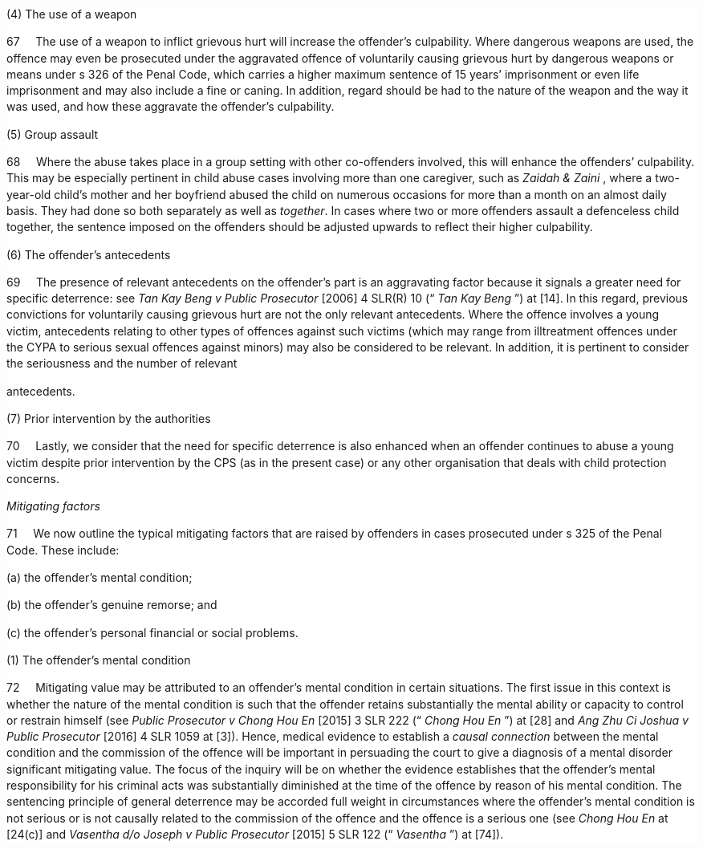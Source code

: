 (4) The use of a weapon 

67     The use of a weapon to inflict grievous hurt will increase the offender’s culpability. Where dangerous weapons are used, the offence may even be prosecuted under the aggravated offence of voluntarily causing grievous hurt by dangerous weapons or means under s 326 of the Penal Code, which carries a higher maximum sentence of 15 years’ imprisonment or even life imprisonment and may also include a fine or caning. In addition, regard should be had to the nature of the weapon and the way it was used, and how these aggravate the offender’s culpability. 

(5) Group assault 

68     Where the abuse takes place in a group setting with other co-offenders involved, this will enhance the offenders’ culpability. This may be especially pertinent in child abuse cases involving more than one caregiver, such as _Zaidah & Zaini_ , where a two-year-old child’s mother and her boyfriend abused the child on numerous occasions for more than a month on an almost daily basis. They had done so both separately as well as _together_. In cases where two or more offenders assault a defenceless child together, the sentence imposed on the offenders should be adjusted upwards to reflect their higher culpability. 

(6) The offender’s antecedents 

69     The presence of relevant antecedents on the offender’s part is an aggravating factor because it signals a greater need for specific deterrence: see _Tan Kay Beng v Public Prosecutor_ <span class="citation">[2006] 4 SLR(R) 10</span> (“ _Tan Kay Beng_ ”) at [14]. In this regard, previous convictions for voluntarily causing grievous hurt are not the only relevant antecedents. Where the offence involves a young victim, antecedents relating to other types of offences against such victims (which may range from illtreatment offences under the CYPA to serious sexual offences against minors) may also be considered to be relevant. In addition, it is pertinent to consider the seriousness and the number of relevant 


antecedents. 

(7) Prior intervention by the authorities 

70     Lastly, we consider that the need for specific deterrence is also enhanced when an offender continues to abuse a young victim despite prior intervention by the CPS (as in the present case) or any other organisation that deals with child protection concerns. 

_Mitigating factors_ 

71     We now outline the typical mitigating factors that are raised by offenders in cases prosecuted under s 325 of the Penal Code. These include: 

 (a) the offender’s mental condition; 

 (b) the offender’s genuine remorse; and 

 (c) the offender’s personal financial or social problems. 

(1) The offender’s mental condition 

72     Mitigating value may be attributed to an offender’s mental condition in certain situations. The first issue in this context is whether the nature of the mental condition is such that the offender retains substantially the mental ability or capacity to control or restrain himself (see _Public Prosecutor v Chong Hou En_ <span class="citation">[2015] 3 SLR 222</span> (“ _Chong Hou En_ ”) at [28] and _Ang Zhu Ci Joshua v Public Prosecutor_ <span class="citation">[2016] 4 SLR 1059</span> at [3]). Hence, medical evidence to establish a _causal connection_ between the mental condition and the commission of the offence will be important in persuading the court to give a diagnosis of a mental disorder significant mitigating value. The focus of the inquiry will be on whether the evidence establishes that the offender’s mental responsibility for his criminal acts was substantially diminished at the time of the offence by reason of his mental condition. The sentencing principle of general deterrence may be accorded full weight in circumstances where the offender’s mental condition is not serious or is not causally related to the commission of the offence and the offence is a serious one (see _Chong Hou En_ at [24(c)] and _Vasentha d/o Joseph v Public Prosecutor_ <span class="citation">[2015] 5 SLR 122</span> (“ _Vasentha_ ”) at [74]). 
